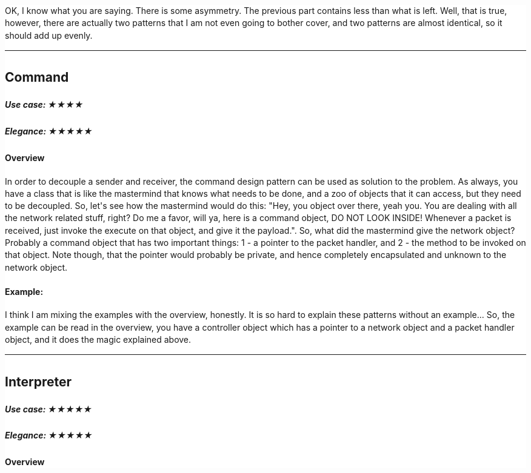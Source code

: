 
OK, I know what you are saying. There is some asymmetry. The previous part contains less than what is left. Well, that is true, however, there are actually two patterns that I am not even going to bother cover, and two patterns are almost identical, so it should add up evenly.


* * *


## Command


##### Use case: ★★★★  
##### Elegance: ★★★★★


  


#### Overview


In order to decouple a sender and receiver, the command design pattern can be used as solution to the problem. As always, you have a class that is like the mastermind that knows what needs to be done, and a zoo of objects that it can access, but they need to be decoupled. So, let's see how the mastermind would do this: "Hey, you object over there, yeah you. You are dealing with all the network related stuff, right? Do me a favor, will ya, here is a command object, DO NOT LOOK INSIDE! Whenever a packet is received, just invoke the execute on that object, and give it the payload.". So, what did the mastermind give the network object? Probably a command object that has two important things: 1 - a pointer to the packet handler, and 2 - the method to be invoked on that object. Note though, that the pointer would probably be private, and hence completely encapsulated and unknown to the network object.


#### Example:


I think I am mixing the examples with the overview, honestly. It is so hard to explain these patterns without an example... So, the example can be read in the overview, you have a controller object which has a pointer to a network object and a packet handler object, and it does the magic explained above.


* * *


## Interpreter


##### Use case: ★★★★★  
##### Elegance: ★★★★★


  


#### Overview

